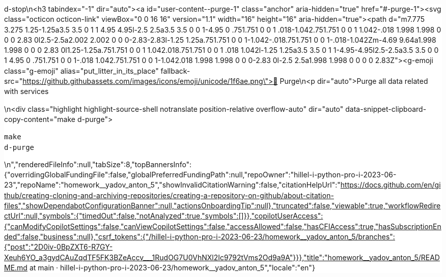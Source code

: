 d-stop</pre></div>\n<h3 tabindex=\"-1\" dir=\"auto\"><a id=\"user-content--purge-1\" class=\"anchor\" aria-hidden=\"true\" href=\"#-purge-1\"><svg class=\"octicon octicon-link\" viewBox=\"0 0 16 16\" version=\"1.1\" width=\"16\" height=\"16\" aria-hidden=\"true\"><path d=\"m7.775 3.275 1.25-1.25a3.5 3.5 0 1 1 4.95 4.95l-2.5 2.5a3.5 3.5 0 0 1-4.95 0 .751.751 0 0 1 .018-1.042.751.751 0 0 1 1.042-.018 1.998 1.998 0 0 0 2.83 0l2.5-2.5a2.002 2.002 0 0 0-2.83-2.83l-1.25 1.25a.751.751 0 0 1-1.042-.018.751.751 0 0 1-.018-1.042Zm-4.69 9.64a1.998 1.998 0 0 0 2.83 0l1.25-1.25a.751.751 0 0 1 1.042.018.751.751 0 0 1 .018 1.042l-1.25 1.25a3.5 3.5 0 1 1-4.95-4.95l2.5-2.5a3.5 3.5 0 0 1 4.95 0 .751.751 0 0 1-.018 1.042.751.751 0 0 1-1.042.018 1.998 1.998 0 0 0-2.83 0l-2.5 2.5a1.998 1.998 0 0 0 0 2.83Z\"></path></svg></a><g-emoji class=\"g-emoji\" alias=\"put_litter_in_its_place\" fallback-src=\"https://github.githubassets.com/images/icons/emoji/unicode/1f6ae.png\">🚮</g-emoji> Purge</h3>\n<p dir=\"auto\">Purge all data related with services</p>\n<div class=\"highlight highlight-source-shell notranslate position-relative overflow-auto\" dir=\"auto\" data-snippet-clipboard-copy-content=\"make d-purge\"><pre>make d-purge</pre></div>\n</article>","renderedFileInfo":null,"tabSize":8,"topBannersInfo":{"overridingGlobalFundingFile":false,"globalPreferredFundingPath":null,"repoOwner":"hillel-i-python-pro-i-2023-06-23","repoName":"homework__yadov_anton_5","showInvalidCitationWarning":false,"citationHelpUrl":"https://docs.github.com/en/github/creating-cloning-and-archiving-repositories/creating-a-repository-on-github/about-citation-files","showDependabotConfigurationBanner":null,"actionsOnboardingTip":null},"truncated":false,"viewable":true,"workflowRedirectUrl":null,"symbols":{"timedOut":false,"notAnalyzed":true,"symbols":[]}},"copilotUserAccess":{"canModifyCopilotSettings":false,"canViewCopilotSettings":false,"accessAllowed":false,"hasCFIAccess":true,"hasSubscriptionEnded":false,"business":null},"csrf_tokens":{"/hillel-i-python-pro-i-2023-06-23/homework__yadov_anton_5/branches":{"post":"2D0iv-0BpZXT6-R7GY-Xeuh6YO_a3gydCAuZqdTF5FK3BZeAccv___1RudOG7U0VhNXl2Ic9792tVms2Od9a9A"}}},"title":"homework__yadov_anton_5/README.md at main · hillel-i-python-pro-i-2023-06-23/homework__yadov_anton_5","locale":"en"}